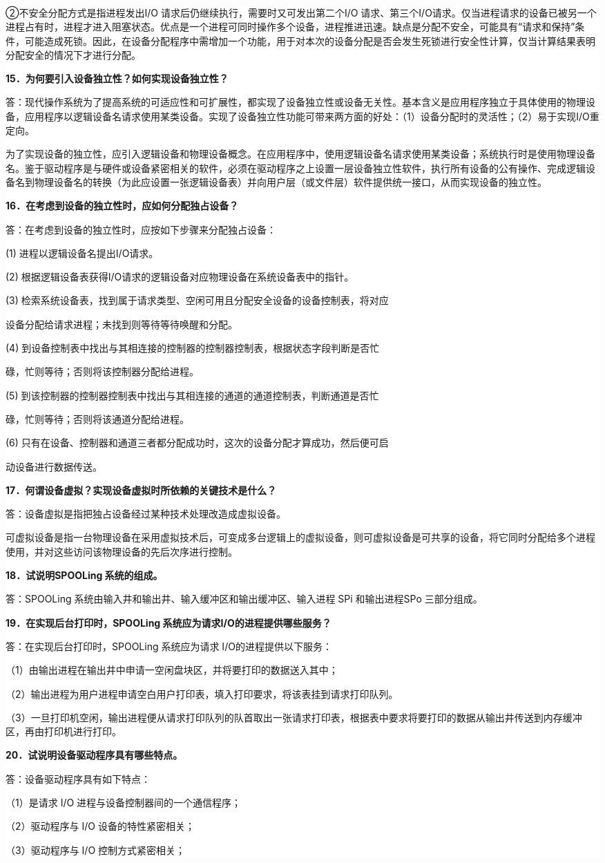 ②不安全分配方式是指进程发出I/O 请求后仍继续执行，需要时又可发出第二个I/O 请求、第三个I/O请求。仅当进程请求的设备已被另一个进程占有时，进程才进入阻塞状态。优点是一个进程可同时操作多个设备，进程推进迅速。缺点是分配不安全，可能具有“请求和保持”条件，可能造成死锁。因此，在设备分配程序中需增加一个功能，用于对本次的设备分配是否会发生死锁进行安全性计算，仅当计算结果表明分配安全的情况下才进行分配。

**15．为何要引入设备独立性？如何实现设备独立性？**

答：现代操作系统为了提高系统的可适应性和可扩展性，都实现了设备独立性或设备无关性。基本含义是应用程序独立于具体使用的物理设备，应用程序以逻辑设备名请求使用某类设备。实现了设备独立性功能可带来两方面的好处：（1）设备分配时的灵活性；（2）易于实现I/O重定向。

为了实现设备的独立性，应引入逻辑设备和物理设备概念。在应用程序中，使用逻辑设备名请求使用某类设备；系统执行时是使用物理设备名。鉴于驱动程序是与硬件或设备紧密相关的软件，必须在驱动程序之上设置一层设备独立性软件，执行所有设备的公有操作、完成逻辑设备名到物理设备名的转换（为此应设置一张逻辑设备表）并向用户层（或文件层）软件提供统一接口，从而实现设备的独立性。

**16．在考虑到设备的独立性时，应如何分配独占设备？**

答：在考虑到设备的独立性时，应按如下步骤来分配独占设备：

(1) 进程以逻辑设备名提出I/O请求。

(2) 根据逻辑设备表获得I/O请求的逻辑设备对应物理设备在系统设备表中的指针。

(3) 检索系统设备表，找到属于请求类型、空闲可用且分配安全设备的设备控制表，将对应

设备分配给请求进程；未找到则等待等待唤醒和分配。

(4) 到设备控制表中找出与其相连接的控制器的控制器控制表，根据状态字段判断是否忙

碌，忙则等待；否则将该控制器分配给进程。

(5) 到该控制器的控制器控制表中找出与其相连接的通道的通道控制表，判断通道是否忙

碌，忙则等待；否则将该通道分配给进程。

(6) 只有在设备、控制器和通道三者都分配成功时，这次的设备分配才算成功，然后便可启

动设备进行数据传送。

**17．何谓设备虚拟？实现设备虚拟时所依赖的关键技术是什么？**

答：设备虚拟是指把独占设备经过某种技术处理改造成虚拟设备。

可虚拟设备是指一台物理设备在采用虚拟技术后，可变成多台逻辑上的虚拟设备，则可虚拟设备是可共享的设备，将它同时分配给多个进程使用，并对这些访问该物理设备的先后次序进行控制。

**18．试说明SPOOLing 系统的组成。**

答：SPOOLing 系统由输入井和输出井、输入缓冲区和输出缓冲区、输入进程 SPi 和输出进程SPo 三部分组成。

**19．在实现后台打印时，SPOOLing 系统应为请求I/O的进程提供哪些服务？**

答：在实现后台打印时，SPOOLing 系统应为请求 I/O的进程提供以下服务：

（1）由输出进程在输出井中申请一空闲盘块区，并将要打印的数据送入其中；

（2）输出进程为用户进程申请空白用户打印表，填入打印要求，将该表挂到请求打印队列。

（3）一旦打印机空闲，输出进程便从请求打印队列的队首取出一张请求打印表，根据表中要求将要打印的数据从输出井传送到内存缓冲区，再由打印机进行打印。

**20．试说明设备驱动程序具有哪些特点。**

答：设备驱动程序具有如下特点：

（1）是请求 I/O 进程与设备控制器间的一个通信程序；

（2）驱动程序与 I/O 设备的特性紧密相关；

（3）驱动程序与 I/O 控制方式紧密相关；
